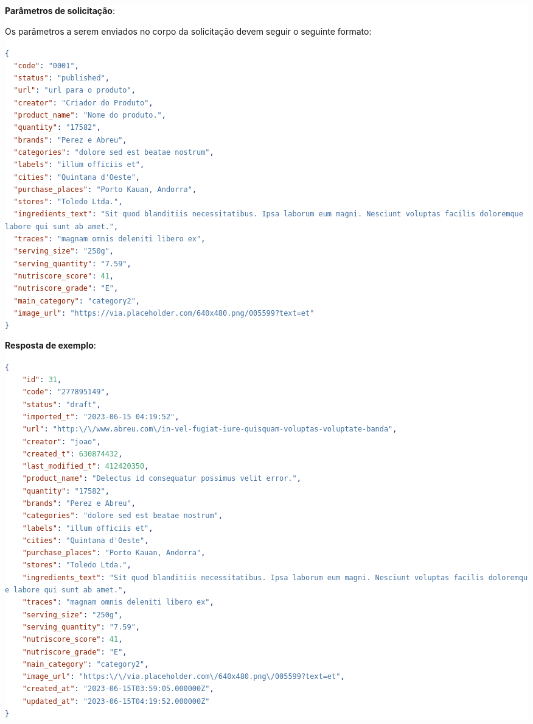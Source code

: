**Parâmetros de solicitação**:

Os parâmetros a serem enviados no corpo da solicitação devem seguir o seguinte formato:

```json
{
  "code": "0001",
  "status": "published",
  "url": "url para o produto",
  "creator": "Criador do Produto",
  "product_name": "Nome do produto.",
  "quantity": "17582",
  "brands": "Perez e Abreu",
  "categories": "dolore sed est beatae nostrum",
  "labels": "illum officiis et",
  "cities": "Quintana d'Oeste",
  "purchase_places": "Porto Kauan, Andorra",
  "stores": "Toledo Ltda.",
  "ingredients_text": "Sit quod blanditiis necessitatibus. Ipsa laborum eum magni. Nesciunt voluptas facilis doloremque labore qui sunt ab amet.",
  "traces": "magnam omnis deleniti libero ex",
  "serving_size": "250g",
  "serving_quantity": "7.59",
  "nutriscore_score": 41,
  "nutriscore_grade": "E",
  "main_category": "category2",
  "image_url": "https://via.placeholder.com/640x480.png/005599?text=et"
}

```

**Resposta de exemplo**:

```json
{
	"id": 31,
	"code": "277895149",
	"status": "draft",
	"imported_t": "2023-06-15 04:19:52",
	"url": "http:\/\/www.abreu.com\/in-vel-fugiat-iure-quisquam-voluptas-voluptate-banda",
	"creator": "joao",
	"created_t": 630874432,
	"last_modified_t": 412420350,
	"product_name": "Delectus id consequatur possimus velit error.",
	"quantity": "17582",
	"brands": "Perez e Abreu",
	"categories": "dolore sed est beatae nostrum",
	"labels": "illum officiis et",
	"cities": "Quintana d'Oeste",
	"purchase_places": "Porto Kauan, Andorra",
	"stores": "Toledo Ltda.",
	"ingredients_text": "Sit quod blanditiis necessitatibus. Ipsa laborum eum magni. Nesciunt voluptas facilis doloremque labore qui sunt ab amet.",
	"traces": "magnam omnis deleniti libero ex",
	"serving_size": "250g",
	"serving_quantity": "7.59",
	"nutriscore_score": 41,
	"nutriscore_grade": "E",
	"main_category": "category2",
	"image_url": "https:\/\/via.placeholder.com\/640x480.png\/005599?text=et",
	"created_at": "2023-06-15T03:59:05.000000Z",
	"updated_at": "2023-06-15T04:19:52.000000Z"
}
```

